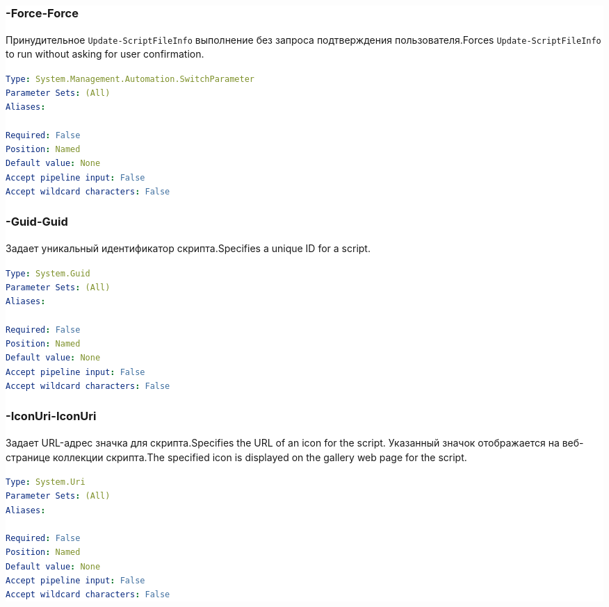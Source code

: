 ### <span data-ttu-id="59d1e-135">-Force</span><span class="sxs-lookup"><span data-stu-id="59d1e-135">-Force</span></span>

<span data-ttu-id="59d1e-136">Принудительное `Update-ScriptFileInfo` выполнение без запроса подтверждения пользователя.</span><span class="sxs-lookup"><span data-stu-id="59d1e-136">Forces `Update-ScriptFileInfo` to run without asking for user confirmation.</span></span>

```yaml
Type: System.Management.Automation.SwitchParameter
Parameter Sets: (All)
Aliases:

Required: False
Position: Named
Default value: None
Accept pipeline input: False
Accept wildcard characters: False
```

### <span data-ttu-id="59d1e-137">-Guid</span><span class="sxs-lookup"><span data-stu-id="59d1e-137">-Guid</span></span>

<span data-ttu-id="59d1e-138">Задает уникальный идентификатор скрипта.</span><span class="sxs-lookup"><span data-stu-id="59d1e-138">Specifies a unique ID for a script.</span></span>

```yaml
Type: System.Guid
Parameter Sets: (All)
Aliases:

Required: False
Position: Named
Default value: None
Accept pipeline input: False
Accept wildcard characters: False
```

### <span data-ttu-id="59d1e-139">-IconUri</span><span class="sxs-lookup"><span data-stu-id="59d1e-139">-IconUri</span></span>

<span data-ttu-id="59d1e-140">Задает URL-адрес значка для скрипта.</span><span class="sxs-lookup"><span data-stu-id="59d1e-140">Specifies the URL of an icon for the script.</span></span> <span data-ttu-id="59d1e-141">Указанный значок отображается на веб-странице коллекции скрипта.</span><span class="sxs-lookup"><span data-stu-id="59d1e-141">The specified icon is displayed on the gallery web page for the script.</span></span>

```yaml
Type: System.Uri
Parameter Sets: (All)
Aliases:

Required: False
Position: Named
Default value: None
Accept pipeline input: False
Accept wildcard characters: False
```

